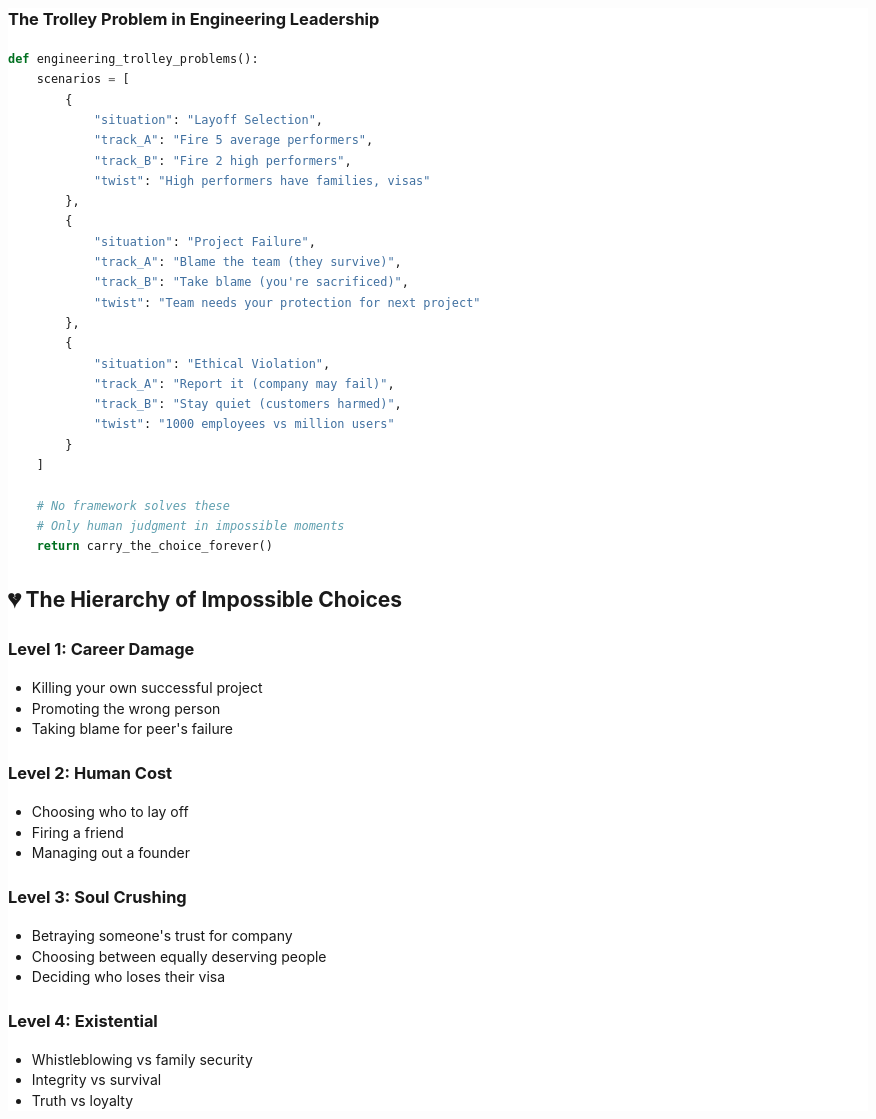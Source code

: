 ### The Trolley Problem in Engineering Leadership

```python
def engineering_trolley_problems():
    scenarios = [
        {
            "situation": "Layoff Selection",
            "track_A": "Fire 5 average performers",
            "track_B": "Fire 2 high performers",
            "twist": "High performers have families, visas"
        },
        {
            "situation": "Project Failure",
            "track_A": "Blame the team (they survive)",
            "track_B": "Take blame (you're sacrificed)",
            "twist": "Team needs your protection for next project"
        },
        {
            "situation": "Ethical Violation",
            "track_A": "Report it (company may fail)",
            "track_B": "Stay quiet (customers harmed)",
            "twist": "1000 employees vs million users"
        }
    ]
    
    # No framework solves these
    # Only human judgment in impossible moments
    return carry_the_choice_forever()
```

## 💔 The Hierarchy of Impossible Choices

### Level 1: Career Damage
- Killing your own successful project
- Promoting the wrong person
- Taking blame for peer's failure

### Level 2: Human Cost  
- Choosing who to lay off
- Firing a friend
- Managing out a founder

### Level 3: Soul Crushing
- Betraying someone's trust for company
- Choosing between equally deserving people
- Deciding who loses their visa

### Level 4: Existential
- Whistleblowing vs family security
- Integrity vs survival
- Truth vs loyalty
